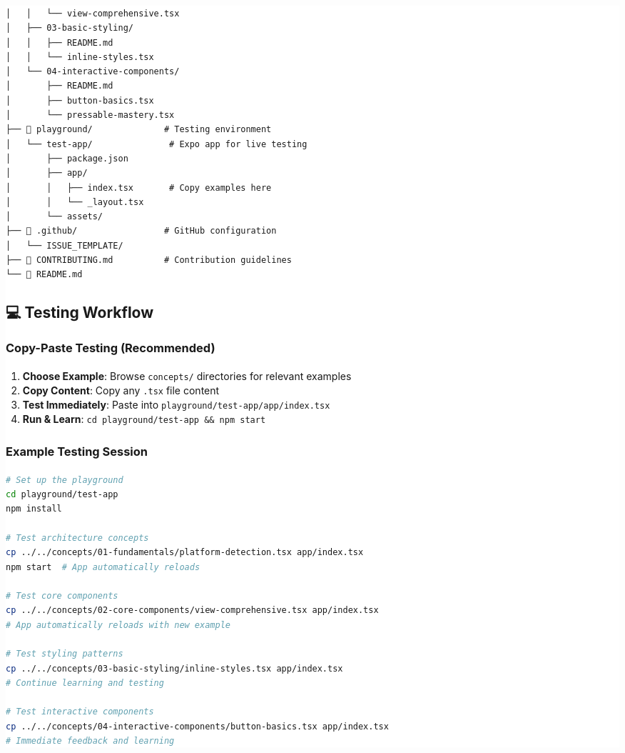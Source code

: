 ```
│   │   └── view-comprehensive.tsx
│   ├── 03-basic-styling/
│   │   ├── README.md
│   │   └── inline-styles.tsx
│   └── 04-interactive-components/
│       ├── README.md
│       ├── button-basics.tsx
│       └── pressable-mastery.tsx
├── 🧪 playground/              # Testing environment
│   └── test-app/               # Expo app for live testing
│       ├── package.json
│       ├── app/
│       │   ├── index.tsx       # Copy examples here
│       │   └── _layout.tsx
│       └── assets/
├── 🔧 .github/                 # GitHub configuration
│   └── ISSUE_TEMPLATE/
├── 📄 CONTRIBUTING.md          # Contribution guidelines
└── 📖 README.md
```

## 💻 Testing Workflow

### Copy-Paste Testing (Recommended)
1. **Choose Example**: Browse `concepts/` directories for relevant examples
2. **Copy Content**: Copy any `.tsx` file content  
3. **Test Immediately**: Paste into `playground/test-app/app/index.tsx`
4. **Run & Learn**: `cd playground/test-app && npm start`

### Example Testing Session
```bash
# Set up the playground
cd playground/test-app
npm install

# Test architecture concepts
cp ../../concepts/01-fundamentals/platform-detection.tsx app/index.tsx
npm start  # App automatically reloads

# Test core components
cp ../../concepts/02-core-components/view-comprehensive.tsx app/index.tsx
# App automatically reloads with new example

# Test styling patterns  
cp ../../concepts/03-basic-styling/inline-styles.tsx app/index.tsx
# Continue learning and testing

# Test interactive components
cp ../../concepts/04-interactive-components/button-basics.tsx app/index.tsx
# Immediate feedback and learning
```
